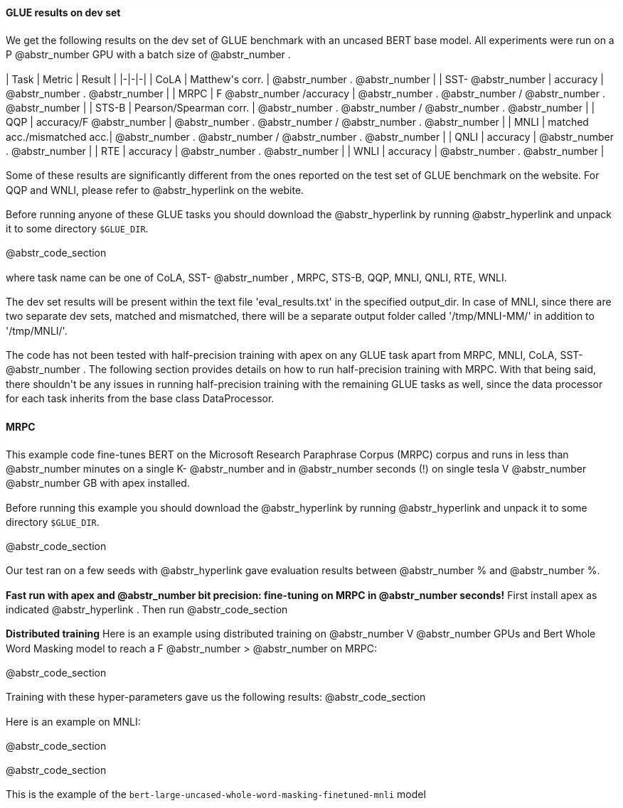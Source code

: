 

#### GLUE results on dev set

We get the following results on the dev set of GLUE benchmark with an uncased BERT base model. All experiments were run on a P @abstr_number GPU with a batch size of @abstr_number .

| Task | Metric | Result | |-|-|-| | CoLA | Matthew's corr. | @abstr_number . @abstr_number | | SST- @abstr_number | accuracy | @abstr_number . @abstr_number | | MRPC | F @abstr_number /accuracy | @abstr_number . @abstr_number / @abstr_number . @abstr_number | | STS-B | Pearson/Spearman corr. | @abstr_number . @abstr_number / @abstr_number . @abstr_number | | QQP | accuracy/F @abstr_number | @abstr_number . @abstr_number / @abstr_number . @abstr_number | | MNLI | matched acc./mismatched acc.| @abstr_number . @abstr_number / @abstr_number . @abstr_number | | QNLI | accuracy | @abstr_number . @abstr_number | | RTE | accuracy | @abstr_number . @abstr_number | | WNLI | accuracy | @abstr_number . @abstr_number |

Some of these results are significantly different from the ones reported on the test set of GLUE benchmark on the website. For QQP and WNLI, please refer to @abstr_hyperlink on the webite.

Before running anyone of these GLUE tasks you should download the @abstr_hyperlink by running @abstr_hyperlink and unpack it to some directory `$GLUE_DIR`.

@abstr_code_section 

where task name can be one of CoLA, SST- @abstr_number , MRPC, STS-B, QQP, MNLI, QNLI, RTE, WNLI.

The dev set results will be present within the text file 'eval_results.txt' in the specified output_dir. In case of MNLI, since there are two separate dev sets, matched and mismatched, there will be a separate output folder called '/tmp/MNLI-MM/' in addition to '/tmp/MNLI/'.

The code has not been tested with half-precision training with apex on any GLUE task apart from MRPC, MNLI, CoLA, SST- @abstr_number . The following section provides details on how to run half-precision training with MRPC. With that being said, there shouldn't be any issues in running half-precision training with the remaining GLUE tasks as well, since the data processor for each task inherits from the base class DataProcessor.

#### MRPC

This example code fine-tunes BERT on the Microsoft Research Paraphrase Corpus (MRPC) corpus and runs in less than @abstr_number minutes on a single K- @abstr_number and in @abstr_number seconds (!) on single tesla V @abstr_number @abstr_number GB with apex installed.

Before running this example you should download the @abstr_hyperlink by running @abstr_hyperlink and unpack it to some directory `$GLUE_DIR`.

@abstr_code_section 

Our test ran on a few seeds with @abstr_hyperlink gave evaluation results between @abstr_number % and @abstr_number %.

**Fast run with apex and @abstr_number bit precision: fine-tuning on MRPC in @abstr_number seconds!** First install apex as indicated @abstr_hyperlink . Then run @abstr_code_section 

**Distributed training** Here is an example using distributed training on @abstr_number V @abstr_number GPUs and Bert Whole Word Masking model to reach a F @abstr_number  > @abstr_number on MRPC:

@abstr_code_section 

Training with these hyper-parameters gave us the following results: @abstr_code_section 

Here is an example on MNLI:

@abstr_code_section 

@abstr_code_section 

This is the example of the `bert-large-uncased-whole-word-masking-finetuned-mnli` model
